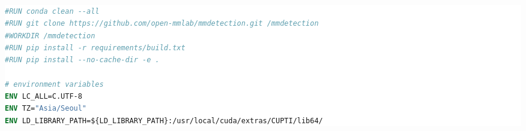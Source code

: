 ```dockerfile
#RUN conda clean --all
#RUN git clone https://github.com/open-mmlab/mmdetection.git /mmdetection
#WORKDIR /mmdetection
#RUN pip install -r requirements/build.txt
#RUN pip install --no-cache-dir -e .

# environment variables
ENV LC_ALL=C.UTF-8
ENV TZ="Asia/Seoul"
ENV LD_LIBRARY_PATH=${LD_LIBRARY_PATH}:/usr/local/cuda/extras/CUPTI/lib64/
```
